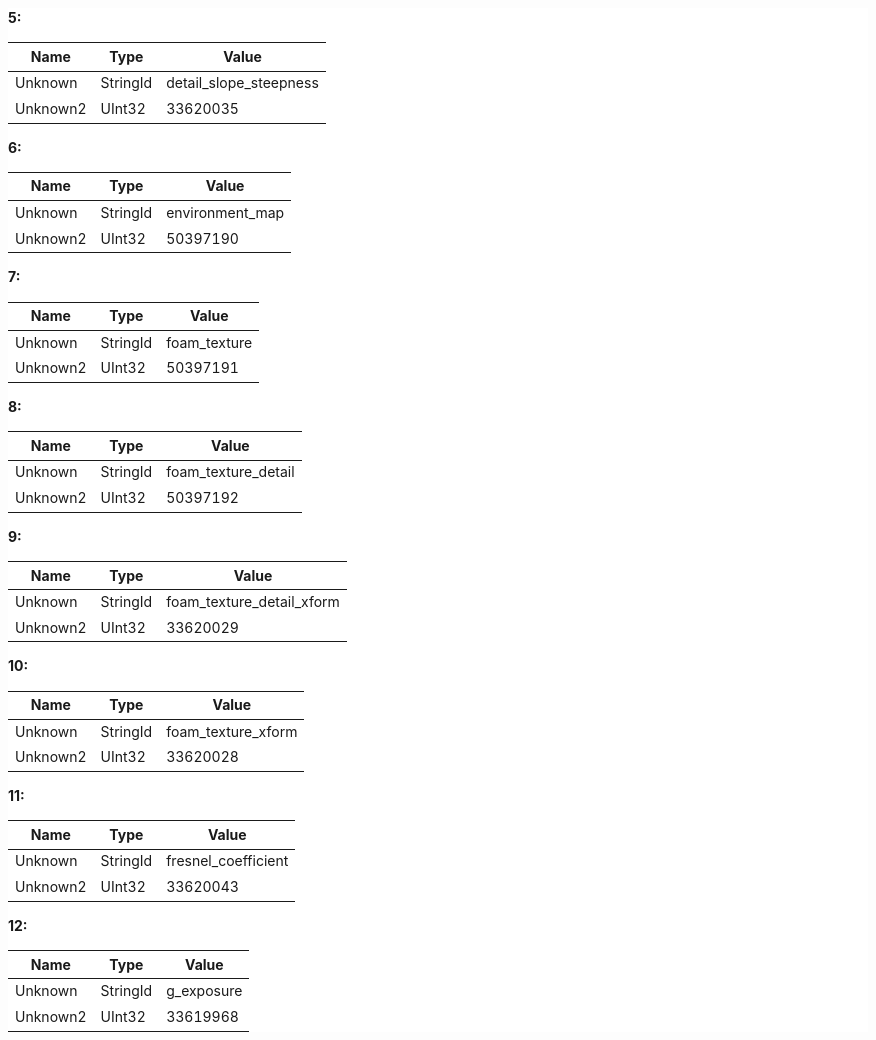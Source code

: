 **5:**

Name	| Type	| Value
---	|---	|---	|
Unknown	|StringId	|detail_slope_steepness
Unknown2	|UInt32	|33620035


**6:**

Name	| Type	| Value
---	|---	|---	|
Unknown	|StringId	|environment_map
Unknown2	|UInt32	|50397190


**7:**

Name	| Type	| Value
---	|---	|---	|
Unknown	|StringId	|foam_texture
Unknown2	|UInt32	|50397191


**8:**

Name	| Type	| Value
---	|---	|---	|
Unknown	|StringId	|foam_texture_detail
Unknown2	|UInt32	|50397192


**9:**

Name	| Type	| Value
---	|---	|---	|
Unknown	|StringId	|foam_texture_detail_xform
Unknown2	|UInt32	|33620029


**10:**

Name	| Type	| Value
---	|---	|---	|
Unknown	|StringId	|foam_texture_xform
Unknown2	|UInt32	|33620028


**11:**

Name	| Type	| Value
---	|---	|---	|
Unknown	|StringId	|fresnel_coefficient
Unknown2	|UInt32	|33620043


**12:**

Name	| Type	| Value
---	|---	|---	|
Unknown	|StringId	|g_exposure
Unknown2	|UInt32	|33619968
